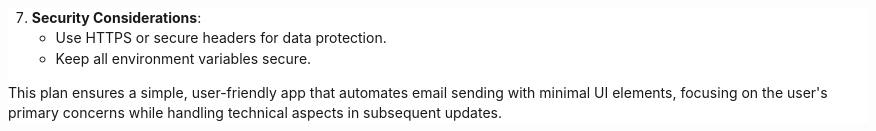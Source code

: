 7. **Security Considerations**:
   - Use HTTPS or secure headers for data protection.
   - Keep all environment variables secure.

This plan ensures a simple, user-friendly app that automates email sending with minimal UI elements, focusing on the user's primary concerns while handling technical aspects in subsequent updates.